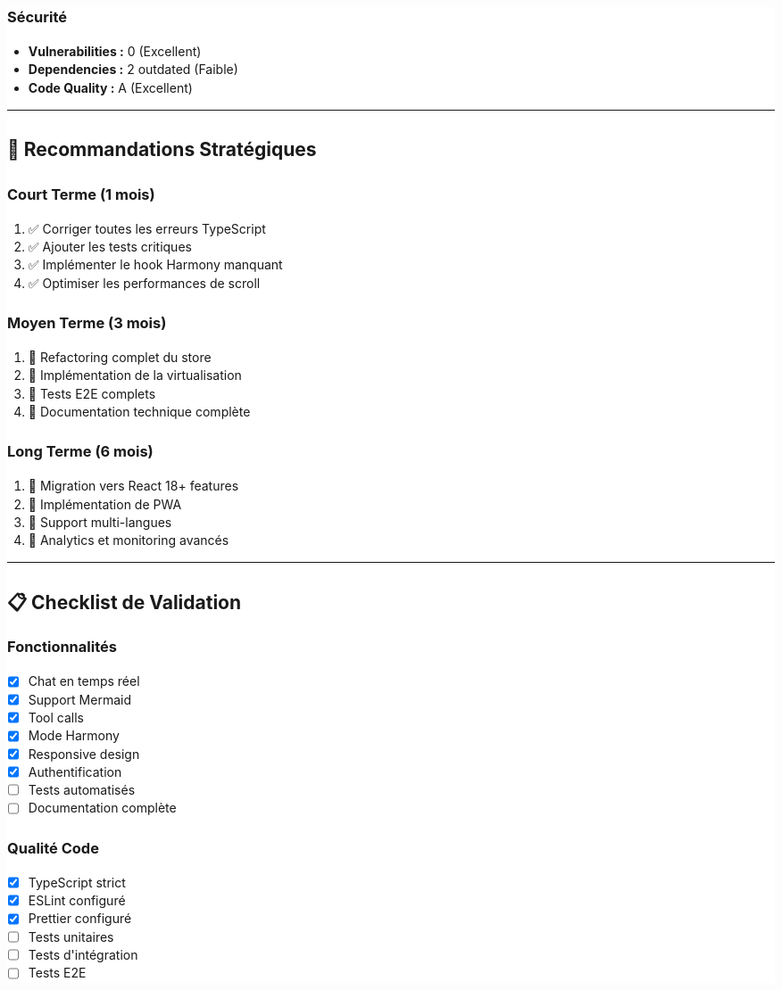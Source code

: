 ### **Sécurité**
- **Vulnerabilities :** 0 (Excellent)
- **Dependencies :** 2 outdated (Faible)
- **Code Quality :** A (Excellent)

---

## 🎯 **Recommandations Stratégiques**

### **Court Terme (1 mois)**
1. ✅ Corriger toutes les erreurs TypeScript
2. ✅ Ajouter les tests critiques
3. ✅ Implémenter le hook Harmony manquant
4. ✅ Optimiser les performances de scroll

### **Moyen Terme (3 mois)**
1. 🔄 Refactoring complet du store
2. 🔄 Implémentation de la virtualisation
3. 🔄 Tests E2E complets
4. 🔄 Documentation technique complète

### **Long Terme (6 mois)**
1. 🚀 Migration vers React 18+ features
2. 🚀 Implémentation de PWA
3. 🚀 Support multi-langues
4. 🚀 Analytics et monitoring avancés

---

## 📋 **Checklist de Validation**

### **Fonctionnalités**
- [x] Chat en temps réel
- [x] Support Mermaid
- [x] Tool calls
- [x] Mode Harmony
- [x] Responsive design
- [x] Authentification
- [ ] Tests automatisés
- [ ] Documentation complète

### **Qualité Code**
- [x] TypeScript strict
- [x] ESLint configuré
- [x] Prettier configuré
- [ ] Tests unitaires
- [ ] Tests d'intégration
- [ ] Tests E2E
